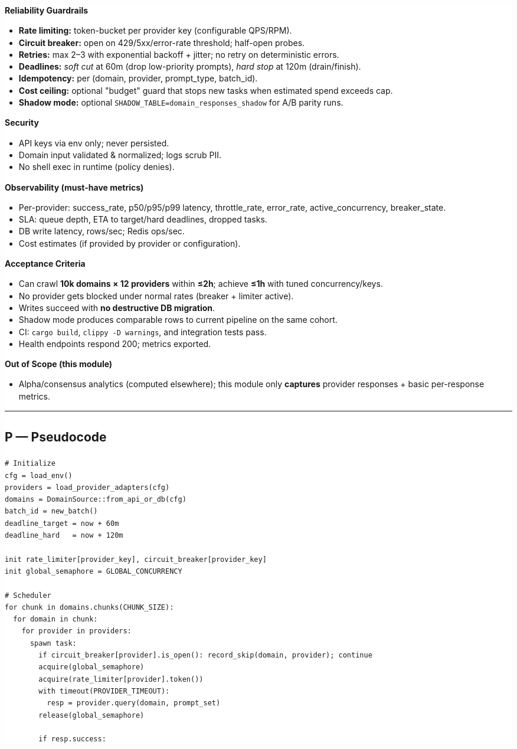 **Reliability Guardrails**

* **Rate limiting:** token-bucket per provider key (configurable QPS/RPM).
* **Circuit breaker:** open on 429/5xx/error-rate threshold; half-open probes.
* **Retries:** max 2–3 with exponential backoff + jitter; no retry on deterministic errors.
* **Deadlines:** *soft cut* at 60m (drop low-priority prompts), *hard stop* at 120m (drain/finish).
* **Idempotency:** per (domain, provider, prompt_type, batch_id).
* **Cost ceiling:** optional "budget" guard that stops new tasks when estimated spend exceeds cap.
* **Shadow mode:** optional `SHADOW_TABLE=domain_responses_shadow` for A/B parity runs.

**Security**

* API keys via env only; never persisted.
* Domain input validated & normalized; logs scrub PII.
* No shell exec in runtime (policy denies).

**Observability (must-have metrics)**

* Per-provider: success_rate, p50/p95/p99 latency, throttle_rate, error_rate, active_concurrency, breaker_state.
* SLA: queue depth, ETA to target/hard deadlines, dropped tasks.
* DB write latency, rows/sec; Redis ops/sec.
* Cost estimates (if provided by provider or configuration).

**Acceptance Criteria**

* Can crawl **10k domains × 12 providers** within **≤2h**; achieve **≤1h** with tuned concurrency/keys.
* No provider gets blocked under normal rates (breaker + limiter active).
* Writes succeed with **no destructive DB migration**.
* Shadow mode produces comparable rows to current pipeline on the same cohort.
* CI: `cargo build`, `clippy -D warnings`, and integration tests pass.
* Health endpoints respond 200; metrics exported.

**Out of Scope (this module)**

* Alpha/consensus analytics (computed elsewhere); this module only **captures** provider responses + basic per-response metrics.

---

## P — Pseudocode

```
# Initialize
cfg = load_env()
providers = load_provider_adapters(cfg)
domains = DomainSource::from_api_or_db(cfg)
batch_id = new_batch()
deadline_target = now + 60m
deadline_hard   = now + 120m

init rate_limiter[provider_key], circuit_breaker[provider_key]
init global_semaphore = GLOBAL_CONCURRENCY

# Scheduler
for chunk in domains.chunks(CHUNK_SIZE):
  for domain in chunk:
    for provider in providers:
      spawn task:
        if circuit_breaker[provider].is_open(): record_skip(domain, provider); continue
        acquire(global_semaphore)
        acquire(rate_limiter[provider].token())
        with timeout(PROVIDER_TIMEOUT):
          resp = provider.query(domain, prompt_set)
        release(global_semaphore)

        if resp.success:
```